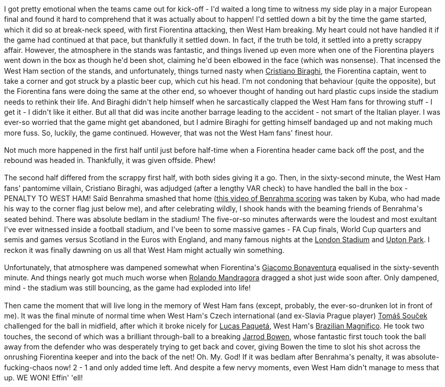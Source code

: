 I got pretty emotional when the teams came out for kick-off - I'd waited a long time to witness my side play in a major European final and found it hard to comprehend that it was actually about to happen! I'd settled down a bit by the time the game started, which it did so at break-neck speed, with first Fiorentina attacking, then West Ham breaking. My heart could not have handled it if the game had continued at that pace, but thankfully it settled down. In fact, if the truth be told, it settled into a pretty scrappy affair. However, the atmosphere in the stands was fantastic, and things livened up even more when one of the Fiorentina players went down in the box as though he'd been shot, claiming he'd been elbowed in the face (which was nonsense). That incensed the West Ham section of the stands, and unfortunately, things turned nasty when [Cristiano Biraghi](https://en.wikipedia.org/wiki/Cristiano_Biraghi), the Fiorentina captain, went to take a corner and got struck by a plastic beer cup, which cut his head. I'm not condoning that behaviour (quite the opposite), but the Fiorentina fans were doing the same at the other end, so whoever thought of handing out hard plastic cups inside the stadium needs to rethink their life. And Biraghi didn't help himself when he sarcastically clapped the West Ham fans for throwing stuff - I get it - I didn't like it either. But all that did was incite another barrage leading to the accident - not smart of the Italian player. I was ever-so worried that the game might get abandoned, but I admire Biraghi for getting himself bandaged up and not making much more fuss. So, luckily, the game continued. However, that was not the West Ham fans' finest hour.

Not much more happened in the first half until just before half-time when a Fiorentina header came back off the post, and the rebound was headed in. Thankfully, it was given offside. Phew!

The second half differed from the scrappy first half, with both sides giving it a go. Then, in the sixty-second minute, the West Ham fans' pantomime villain, Cristiano Biraghi, was adjudged (after a lengthy VAR check) to have handled the ball in the box - PENALTY TO WEST HAM! Saïd Benrahma smashed that home ([this video of Benrahma scoring](/assets/video/benrahmaGoalKuba.mp4) was taken by Kuba, who had made his way to the corner flag just below me), and after celebrating wildly, I shook hands with the beaming friends of Benrahma's seated behind. There was absolute bedlam in the stadium! The five-or-so minutes afterwards were the loudest and most exultant I've ever witnessed inside a football stadium, and I've been to some massive games - FA Cup finals, World Cup quarters and semis and games versus Scotland in the Euros with England, and many famous nights at the [London Stadium](https://www.whufc.com/london-stadium) and [Upton Park](https://en.wikipedia.org/wiki/Boleyn_Ground). I reckon it was finally dawning on us all that West Ham might actually win something.

Unfortunately, that atmosphere was dampened somewhat when Fiorentina's [Giacomo Bonaventura](https://en.wikipedia.org/wiki/Giacomo_Bonaventura) equalised in the sixty-seventh minute. And things nearly got much much worse when [Rolando Mandragora](https://en.wikipedia.org/wiki/Rolando_Mandragora) dragged a shot just wide soon after. Only dampened, mind - the stadium was still bouncing, as the game had exploded into life!

Then came the moment that will live long in the memory of West Ham fans (except, probably, the ever-so-drunken lot in front of me). It was the final minute of normal time when West Ham's Czech international (and ex-Slavia Prague player) [Tomáš Souček](https://en.wikipedia.org/wiki/Tom%C3%A1%C5%A1_Sou%C4%8Dek) challenged for the ball in midfield, after which it broke nicely for [Lucas Paquetá](https://en.wikipedia.org/wiki/Lucas_Paquet%C3%A1), West Ham's [Brazilian Magnifico](https://www.facebook.com/watch/?v=431738192353427). He took two touches, the second of which was a brilliant through-ball to a breaking [Jarrod Bowen](https://en.wikipedia.org/wiki/Jarrod_Bowen), whose fantastic first touch took the ball away from the defender who was desperately trying to get back and cover, giving Bowen the time to slot his shot across the onrushing Fiorentina keeper and into the back of the net! Oh. My. God! If it was bedlam after Benrahma's penalty, it was absolute-fucking-chaos now! 2 - 1 and only added time left. And despite a few nervy moments, even West Ham didn't manage to mess that up. WE WON! Effin' 'ell!
